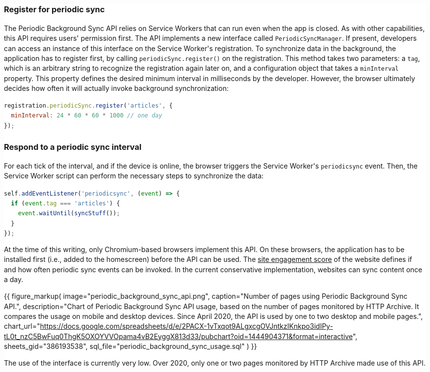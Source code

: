 ### Register for periodic sync

The Periodic Background Sync API relies on Service Workers that can run even when the app is closed. As with other capabilities, this API requires users' permission first. The API implements a new interface called `PeriodicSyncManager`. If present, developers can access an instance of this interface on the Service Worker's registration. To synchronize data in the background, the application has to register first, by calling `periodicSync.register()` on the registration. This method takes two parameters: a `tag`, which is an arbitrary string to recognize the registration again later on, and a configuration object that takes a `minInterval` property. This property defines the desired minimum interval in milliseconds by the developer. However, the browser ultimately decides how often it will actually invoke background synchronization:

```js
registration.periodicSync.register('articles', {
  minInterval: 24 * 60 * 60 * 1000 // one day
});
```

### Respond to a periodic sync interval

For each tick of the interval, and if the device is online, the browser triggers the Service Worker's `periodicsync` event. Then, the Service Worker script can perform the necessary steps to synchronize the data:

```js
self.addEventListener('periodicsync', (event) => {
  if (event.tag === 'articles') {
    event.waitUntil(syncStuff());
  }
});
```

At the time of this writing, only Chromium-based browsers implement this API. On these browsers, the application has to be installed first (i.e., added to the homescreen) before the API can be used. The <a hreflang="en" href="https://www.chromium.org/developers/design-documents/site-engagement">site engagement score</a> of the website defines if and how often periodic sync events can be invoked. In the current conservative implementation, websites can sync content once a day.

{{ figure_markup(
  image="periodic_background_sync_api.png",
  caption="Number of pages using Periodic Background Sync API.",
  description="Chart of Periodic Background Sync API usage, based on the number of pages monitored by HTTP Archive. It compares the usage on mobile and desktop devices. Since April 2020, the API is used by one to two desktop and mobile pages.",
  chart_url="https://docs.google.com/spreadsheets/d/e/2PACX-1vTxqot9ALgxcgOVJntkzIKnkpo3idIPy-tL0t_nzC5BwFuq0ThgK5OXOYVVOpama4vB2EyggX813d33/pubchart?oid=1444904371&format=interactive",
  sheets_gid="386193538",
  sql_file="periodic_background_sync_usage.sql"
  )
}}

The use of the interface is currently very low. Over 2020, only one or two pages monitored by HTTP Archive made use of this API.
